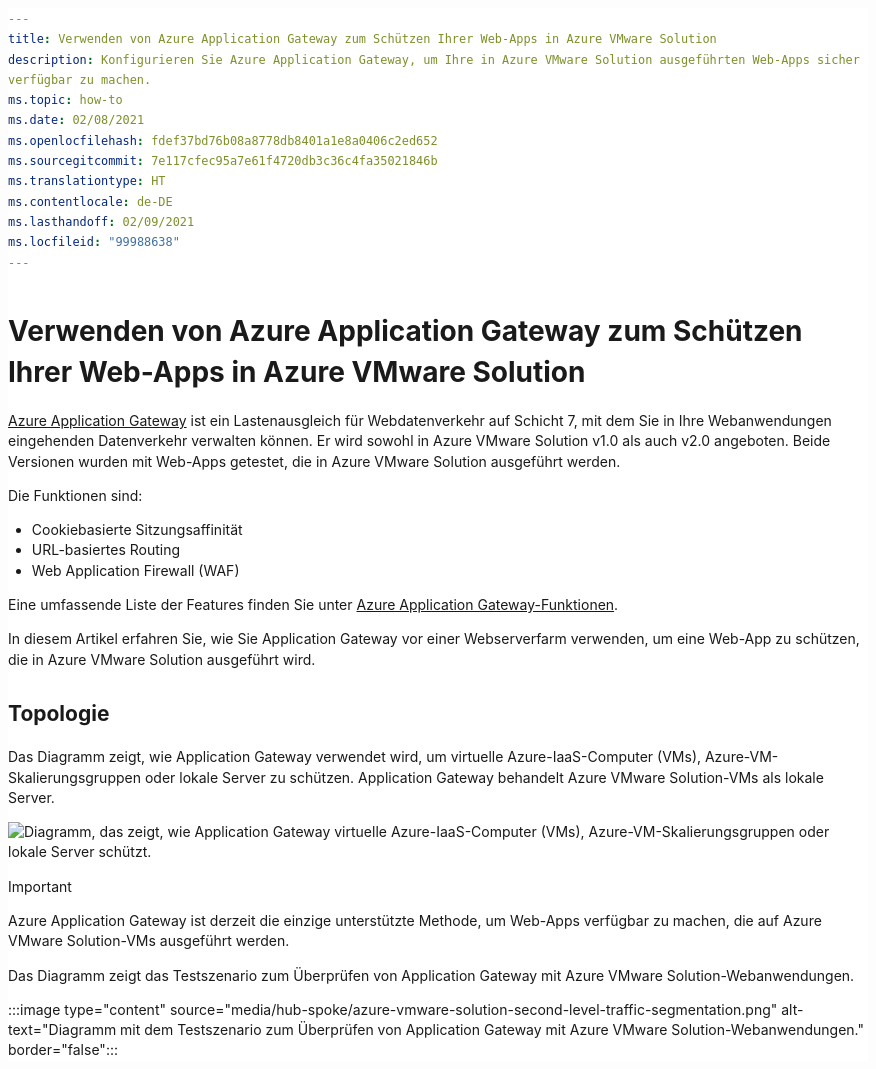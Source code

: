 ```yaml
---
title: Verwenden von Azure Application Gateway zum Schützen Ihrer Web-Apps in Azure VMware Solution
description: Konfigurieren Sie Azure Application Gateway, um Ihre in Azure VMware Solution ausgeführten Web-Apps sicher verfügbar zu machen.
ms.topic: how-to
ms.date: 02/08/2021
ms.openlocfilehash: fdef37bd76b08a8778db8401a1e8a0406c2ed652
ms.sourcegitcommit: 7e117cfec95a7e61f4720db3c36c4fa35021846b
ms.translationtype: HT
ms.contentlocale: de-DE
ms.lasthandoff: 02/09/2021
ms.locfileid: "99988638"
---
```

# <a name="use-azure-application-gateway-to-protect-your-web-apps-on-azure-vmware-solution"></a>Verwenden von Azure Application Gateway zum Schützen Ihrer Web-Apps in Azure VMware Solution

[Azure Application Gateway](https://azure.microsoft.com/services/application-gateway/) ist ein Lastenausgleich für Webdatenverkehr auf Schicht 7, mit dem Sie in Ihre Webanwendungen eingehenden Datenverkehr verwalten können. Er wird sowohl in Azure VMware Solution v1.0 als auch v2.0 angeboten. Beide Versionen wurden mit Web-Apps getestet, die in Azure VMware Solution ausgeführt werden.

Die Funktionen sind: 
- Cookiebasierte Sitzungsaffinität
- URL-basiertes Routing
- Web Application Firewall (WAF)

Eine umfassende Liste der Features finden Sie unter [Azure Application Gateway-Funktionen](../application-gateway/features.md). 

In diesem Artikel erfahren Sie, wie Sie Application Gateway vor einer Webserverfarm verwenden, um eine Web-App zu schützen, die in Azure VMware Solution ausgeführt wird. 

## <a name="topology"></a>Topologie
Das Diagramm zeigt, wie Application Gateway verwendet wird, um virtuelle Azure-IaaS-Computer (VMs), Azure-VM-Skalierungsgruppen oder lokale Server zu schützen. Application Gateway behandelt Azure VMware Solution-VMs als lokale Server. 

![Diagramm, das zeigt, wie Application Gateway virtuelle Azure-IaaS-Computer (VMs), Azure-VM-Skalierungsgruppen oder lokale Server schützt.](media/protect-azure-vmware-solution-with-application-gateway/app-gateway-protects.png)

> [!IMPORTANT]
> Azure Application Gateway ist derzeit die einzige unterstützte Methode, um Web-Apps verfügbar zu machen, die auf Azure VMware Solution-VMs ausgeführt werden.

Das Diagramm zeigt das Testszenario zum Überprüfen von Application Gateway mit Azure VMware Solution-Webanwendungen.

:::image type="content" source="media/hub-spoke/azure-vmware-solution-second-level-traffic-segmentation.png" alt-text="Diagramm mit dem Testszenario zum Überprüfen von Application Gateway mit Azure VMware Solution-Webanwendungen." border="false":::

